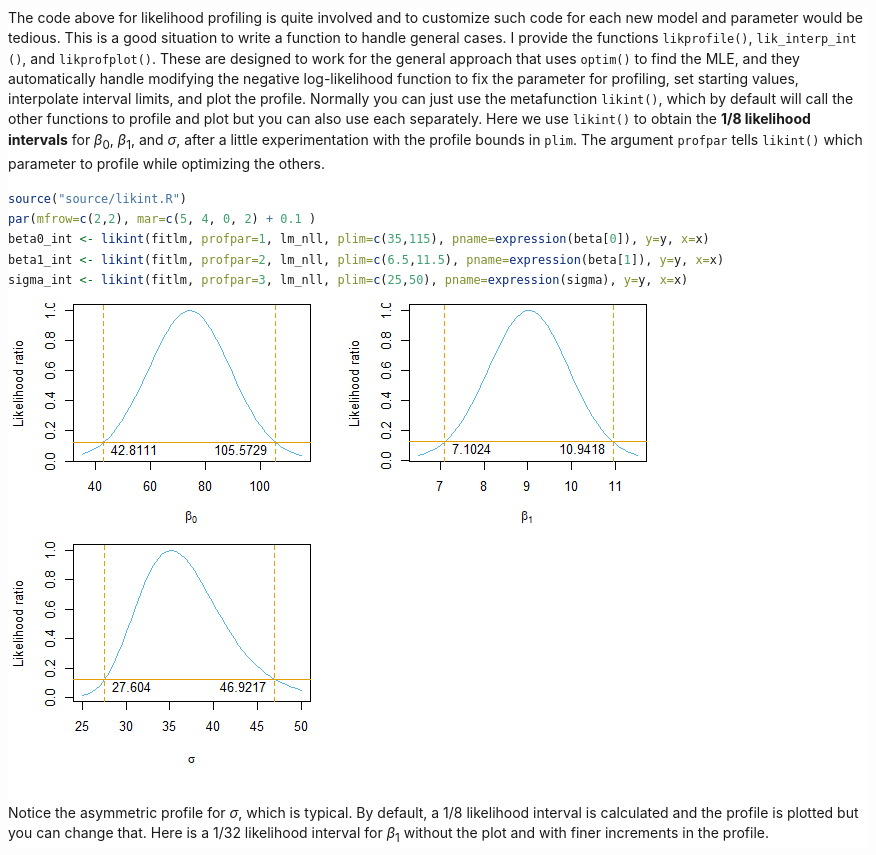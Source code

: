 The code above for likelihood profiling is quite involved and to
customize such code for each new model and parameter would be tedious.
This is a good situation to write a function to handle general cases. I
provide the functions `likprofile()`, `lik_interp_int()`, and
`likprofplot()`. These are designed to work for the general approach
that uses `optim()` to find the MLE, and they automatically handle
modifying the negative log-likelihood function to fix the parameter for
profiling, set starting values, interpolate interval limits, and plot
the profile. Normally you can just use the metafunction `likint()`,
which by default will call the other functions to profile and plot but
you can also use each separately. Here we use `likint()` to obtain the
**1/8 likelihood intervals** for $\beta_0$, $\beta_1$, and $\sigma$,
after a little experimentation with the profile bounds in `plim`. The
argument `profpar` tells `likint()` which parameter to profile while
optimizing the others.

``` r
source("source/likint.R")
par(mfrow=c(2,2), mar=c(5, 4, 0, 2) + 0.1 )
beta0_int <- likint(fitlm, profpar=1, lm_nll, plim=c(35,115), pname=expression(beta[0]), y=y, x=x)
beta1_int <- likint(fitlm, profpar=2, lm_nll, plim=c(6.5,11.5), pname=expression(beta[1]), y=y, x=x)
sigma_int <- likint(fitlm, profpar=3, lm_nll, plim=c(25,50), pname=expression(sigma), y=y, x=x)
```

![](06_3_likelihood_inference_files/figure-gfm/unnamed-chunk-17-1.png)

Notice the asymmetric profile for $\sigma$, which is typical. By
default, a 1/8 likelihood interval is calculated and the profile is
plotted but you can change that. Here is a 1/32 likelihood interval for
$\beta_1$ without the plot and with finer increments in the profile.
